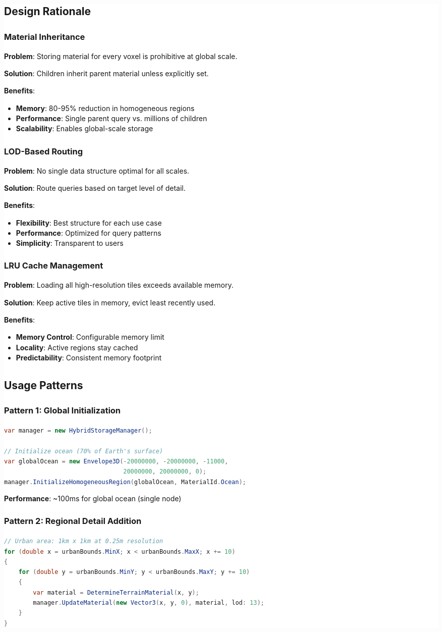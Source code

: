 ## Design Rationale

### Material Inheritance

**Problem**: Storing material for every voxel is prohibitive at global scale.

**Solution**: Children inherit parent material unless explicitly set.

**Benefits**:
- **Memory**: 80-95% reduction in homogeneous regions
- **Performance**: Single parent query vs. millions of children
- **Scalability**: Enables global-scale storage

### LOD-Based Routing

**Problem**: No single data structure optimal for all scales.

**Solution**: Route queries based on target level of detail.

**Benefits**:
- **Flexibility**: Best structure for each use case
- **Performance**: Optimized for query patterns
- **Simplicity**: Transparent to users

### LRU Cache Management

**Problem**: Loading all high-resolution tiles exceeds available memory.

**Solution**: Keep active tiles in memory, evict least recently used.

**Benefits**:
- **Memory Control**: Configurable memory limit
- **Locality**: Active regions stay cached
- **Predictability**: Consistent memory footprint

## Usage Patterns

### Pattern 1: Global Initialization

```csharp
var manager = new HybridStorageManager();

// Initialize ocean (70% of Earth's surface)
var globalOcean = new Envelope3D(-20000000, -20000000, -11000,
                                 20000000, 20000000, 0);
manager.InitializeHomogeneousRegion(globalOcean, MaterialId.Ocean);
```

**Performance**: ~100ms for global ocean (single node)

### Pattern 2: Regional Detail Addition

```csharp
// Urban area: 1km x 1km at 0.25m resolution
for (double x = urbanBounds.MinX; x < urbanBounds.MaxX; x += 10)
{
    for (double y = urbanBounds.MinY; y < urbanBounds.MaxY; y += 10)
    {
        var material = DetermineTerrainMaterial(x, y);
        manager.UpdateMaterial(new Vector3(x, y, 0), material, lod: 13);
    }
}
```
